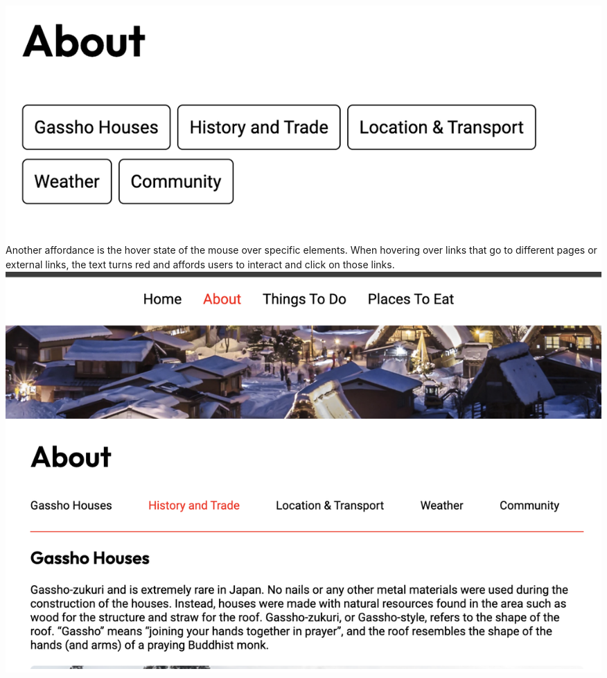 ![image of mobile contents bar](screenshots/mobile-contents.png)

Another affordance is the hover state of the mouse over specific elements. When hovering over links that go to different pages or external links, the text turns red and affords users to interact and click on those links. 
![image of text turning red](screenshots/red-affordance1.png)
![image of text turning red](screenshots/red-affordance2.png)